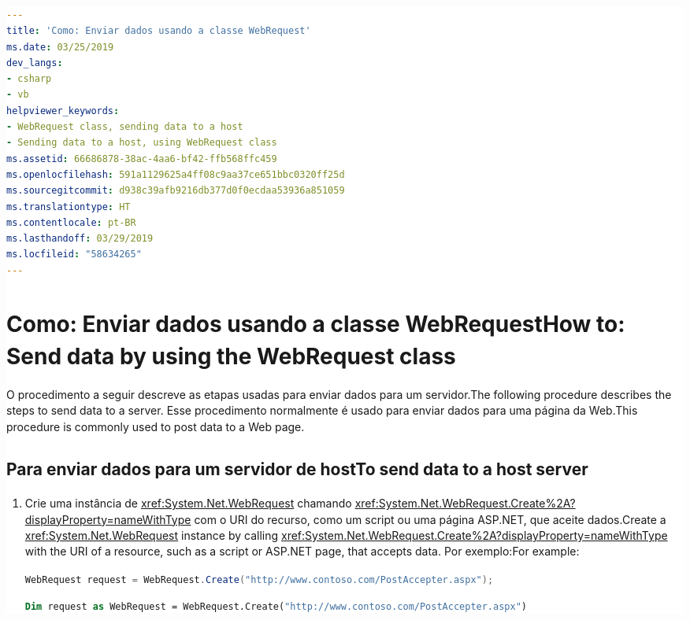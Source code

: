 ```yaml
---
title: 'Como: Enviar dados usando a classe WebRequest'
ms.date: 03/25/2019
dev_langs:
- csharp
- vb
helpviewer_keywords:
- WebRequest class, sending data to a host
- Sending data to a host, using WebRequest class
ms.assetid: 66686878-38ac-4aa6-bf42-ffb568ffc459
ms.openlocfilehash: 591a1129625a4ff08c9aa37ce651bbc0320ff25d
ms.sourcegitcommit: d938c39afb9216db377d0f0ecdaa53936a851059
ms.translationtype: HT
ms.contentlocale: pt-BR
ms.lasthandoff: 03/29/2019
ms.locfileid: "58634265"
---
```

# <a name="how-to-send-data-by-using-the-webrequest-class"></a><span data-ttu-id="c167c-102">Como: Enviar dados usando a classe WebRequest</span><span class="sxs-lookup"><span data-stu-id="c167c-102">How to: Send data by using the WebRequest class</span></span>
<span data-ttu-id="c167c-103">O procedimento a seguir descreve as etapas usadas para enviar dados para um servidor.</span><span class="sxs-lookup"><span data-stu-id="c167c-103">The following procedure describes the steps to send data to a server.</span></span> <span data-ttu-id="c167c-104">Esse procedimento normalmente é usado para enviar dados para uma página da Web.</span><span class="sxs-lookup"><span data-stu-id="c167c-104">This procedure is commonly used to post data to a Web page.</span></span> 
  
## <a name="to-send-data-to-a-host-server"></a><span data-ttu-id="c167c-105">Para enviar dados para um servidor de host</span><span class="sxs-lookup"><span data-stu-id="c167c-105">To send data to a host server</span></span>  
  
1.  <span data-ttu-id="c167c-106">Crie uma instância de <xref:System.Net.WebRequest> chamando <xref:System.Net.WebRequest.Create%2A?displayProperty=nameWithType> com o URI do recurso, como um script ou uma página ASP.NET, que aceite dados.</span><span class="sxs-lookup"><span data-stu-id="c167c-106">Create a <xref:System.Net.WebRequest> instance by calling <xref:System.Net.WebRequest.Create%2A?displayProperty=nameWithType> with the URI of a resource, such as a script or ASP.NET page, that accepts data.</span></span> <span data-ttu-id="c167c-107">Por exemplo:</span><span class="sxs-lookup"><span data-stu-id="c167c-107">For example:</span></span> 
  
    ```csharp  
    WebRequest request = WebRequest.Create("http://www.contoso.com/PostAccepter.aspx");  
    ```  
  
    ```vb  
    Dim request as WebRequest = WebRequest.Create("http://www.contoso.com/PostAccepter.aspx")  
    ```  
  